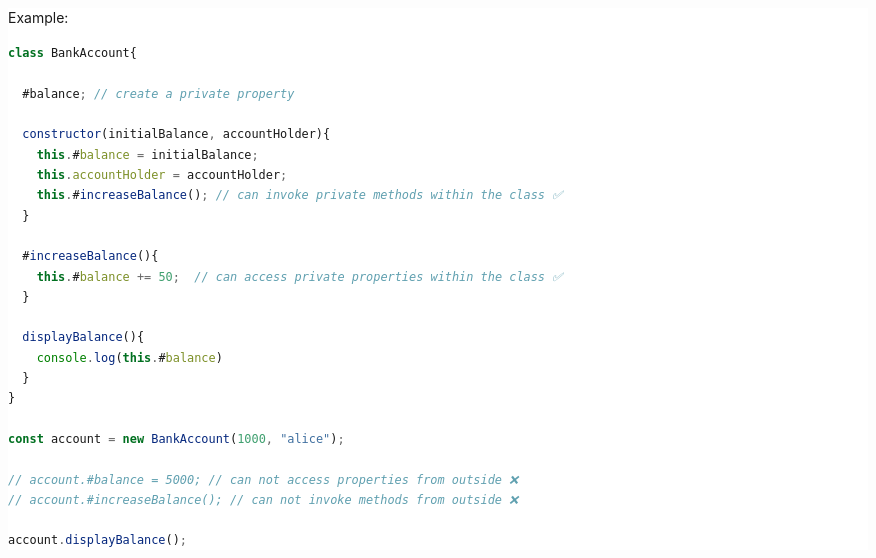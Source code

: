 Example:

```js
class BankAccount{

  #balance; // create a private property

  constructor(initialBalance, accountHolder){
    this.#balance = initialBalance;
    this.accountHolder = accountHolder;
    this.#increaseBalance(); // can invoke private methods within the class ✅
  }

  #increaseBalance(){
    this.#balance += 50;  // can access private properties within the class ✅
  }
  
  displayBalance(){
    console.log(this.#balance)
  }
}

const account = new BankAccount(1000, "alice");

// account.#balance = 5000; // can not access properties from outside ❌
// account.#increaseBalance(); // can not invoke methods from outside ❌

account.displayBalance();
```

